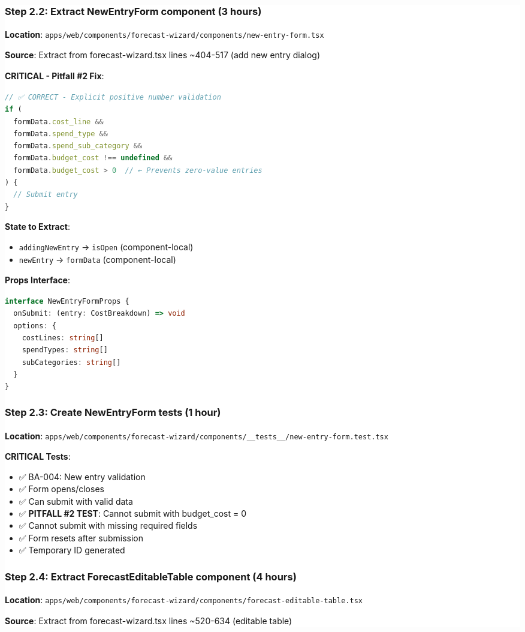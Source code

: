 ### Step 2.2: Extract NewEntryForm component (3 hours)

**Location**: `apps/web/components/forecast-wizard/components/new-entry-form.tsx`

**Source**: Extract from forecast-wizard.tsx lines ~404-517 (add new entry dialog)

**CRITICAL - Pitfall #2 Fix**:
```typescript
// ✅ CORRECT - Explicit positive number validation
if (
  formData.cost_line &&
  formData.spend_type &&
  formData.spend_sub_category &&
  formData.budget_cost !== undefined &&
  formData.budget_cost > 0  // ← Prevents zero-value entries
) {
  // Submit entry
}
```

**State to Extract**:
- `addingNewEntry` → `isOpen` (component-local)
- `newEntry` → `formData` (component-local)

**Props Interface**:
```typescript
interface NewEntryFormProps {
  onSubmit: (entry: CostBreakdown) => void
  options: {
    costLines: string[]
    spendTypes: string[]
    subCategories: string[]
  }
}
```

### Step 2.3: Create NewEntryForm tests (1 hour)

**Location**: `apps/web/components/forecast-wizard/components/__tests__/new-entry-form.test.tsx`

**CRITICAL Tests**:
- ✅ BA-004: New entry validation
- ✅ Form opens/closes
- ✅ Can submit with valid data
- ✅ **PITFALL #2 TEST**: Cannot submit with budget_cost = 0
- ✅ Cannot submit with missing required fields
- ✅ Form resets after submission
- ✅ Temporary ID generated

### Step 2.4: Extract ForecastEditableTable component (4 hours)

**Location**: `apps/web/components/forecast-wizard/components/forecast-editable-table.tsx`

**Source**: Extract from forecast-wizard.tsx lines ~520-634 (editable table)

